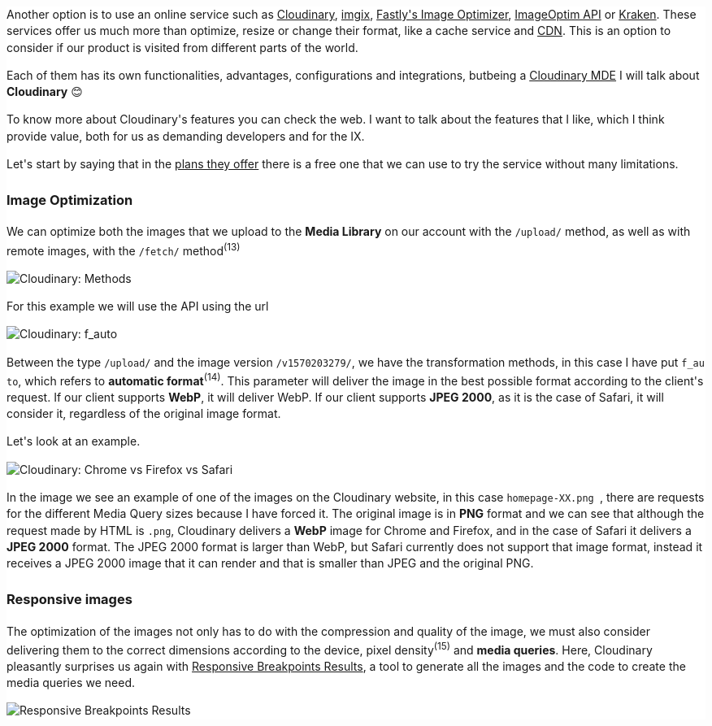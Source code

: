 Another option is to use an online service such as [Cloudinary](https://cloudinary.com/), [imgix](https://www.imgix.com/), [Fastly's Image Optimizer](https://www.fastly.com/io), [ImageOptim API](https://imageoptim.com/api) or [Kraken](https://kraken.io/). These services offer us much more than optimize, resize or change their format, like a cache service and [CDN](https://en.wikipedia.org/wiki/Content_delivery_network). This is an option to consider if our product is visited from different parts of the world.

Each of them has its own functionalities, advantages, configurations and integrations, butbeing a [Cloudinary MDE](https://cloudinary.com/partners/media-developers) I will talk about **Cloudinary** 😊

To know more about Cloudinary's features you can check the web. I want to talk about the features that I like, which I think provide value, both for us as demanding developers and for the IX.

Let's start by saying that in the [plans they offer](https://cloudinary.com/pricing) there is a free one that we can use to try the service without many limitations.

### Image Optimization

We can optimize both the images that we upload to the **Media Library** on our account with the `/upload/` method, as well as with remote images, with the `/fetch/` method<sup>(13)</sup>

![Cloudinary: Methods](./thumbs/Cloudinary-methods.png)

For this example we will use the API using the url

![Cloudinary: f_auto](./thumbs/Cloudinary_f_auto.png)

Between the type `/upload/` and the image version `/v1570203279/`, we have the transformation methods, in this case I have put `f_auto`, which refers to **automatic format**<sup>(14)</sup>. This parameter will deliver the image in the best possible format according to the client's request. If our client supports **WebP**, it will deliver WebP. If our client supports **JPEG 2000**, as it is the case of Safari, it will consider it, regardless of the original image format.

Let's look at an example.

![Cloudinary: Chrome vs Firefox vs Safari](./thumbs/Chrome-Firefox-Safari.png)

In the image we see an example of one of the images on the Cloudinary website, in this case `homepage-XX.png `, there are requests for the different Media Query sizes because I have forced it. The original image is in **PNG** format and we can see that although the request made by HTML is `.png`, Cloudinary delivers a **WebP** image for Chrome and Firefox, and in the case of Safari it delivers a **JPEG 2000** format. The JPEG 2000 format is larger than WebP, but Safari currently does not support that image format, instead it receives a JPEG 2000 image that it can render and that is smaller than JPEG and the original PNG.

### Responsive images

The optimization of the images not only has to do with the compression and quality of the image, we must also consider delivering them to the correct dimensions according to the device, pixel density<sup>(15)</sup> and **media queries**. Here, Cloudinary pleasantly surprises us again with [Responsive Breakpoints Results](https://responsivebreakpoints.com/), a tool to generate all the images and the code to create the media queries we need.

![Responsive Breakpoints Results](./thumbs/Responsive-Breakpoints-Results.jpg)
